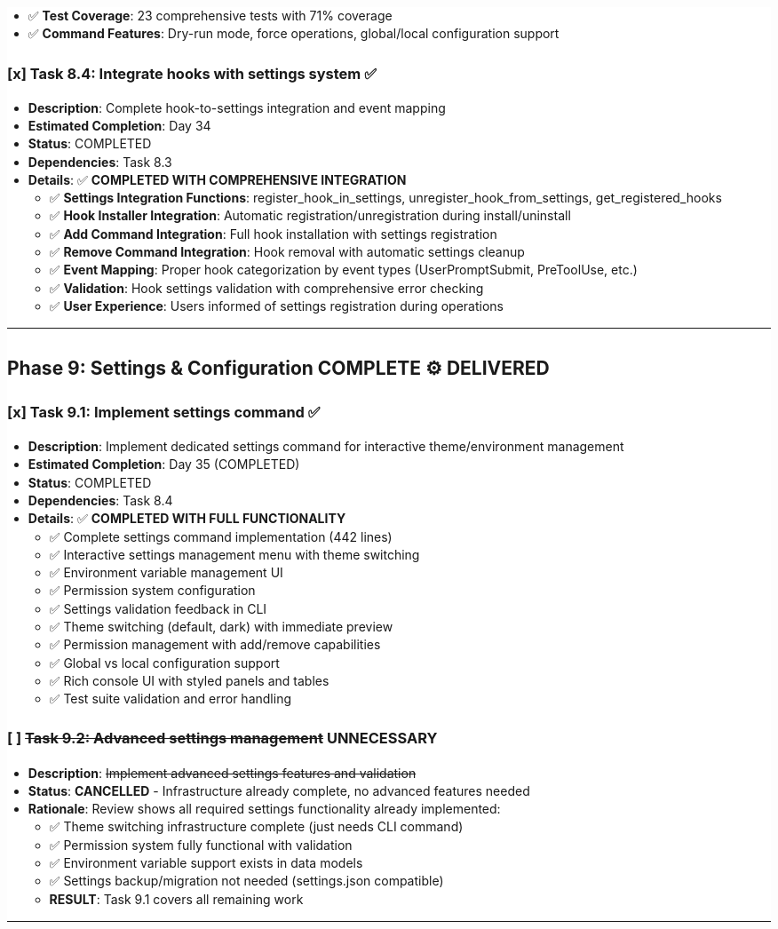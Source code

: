   - ✅ **Test Coverage**: 23 comprehensive tests with 71% coverage
  - ✅ **Command Features**: Dry-run mode, force operations, global/local configuration support

### [x] Task 8.4: Integrate hooks with settings system ✅
- **Description**: Complete hook-to-settings integration and event mapping
- **Estimated Completion**: Day 34
- **Status**: COMPLETED
- **Dependencies**: Task 8.3
- **Details**: ✅ **COMPLETED WITH COMPREHENSIVE INTEGRATION**
  - ✅ **Settings Integration Functions**: register_hook_in_settings, unregister_hook_from_settings, get_registered_hooks
  - ✅ **Hook Installer Integration**: Automatic registration/unregistration during install/uninstall
  - ✅ **Add Command Integration**: Full hook installation with settings registration
  - ✅ **Remove Command Integration**: Hook removal with automatic settings cleanup
  - ✅ **Event Mapping**: Proper hook categorization by event types (UserPromptSubmit, PreToolUse, etc.)
  - ✅ **Validation**: Hook settings validation with comprehensive error checking
  - ✅ **User Experience**: Users informed of settings registration during operations

---

## Phase 9: Settings & Configuration COMPLETE ⚙️ **DELIVERED**

### [x] Task 9.1: Implement settings command ✅
- **Description**: Implement dedicated settings command for interactive theme/environment management
- **Estimated Completion**: Day 35 (COMPLETED)
- **Status**: COMPLETED
- **Dependencies**: Task 8.4
- **Details**: ✅ **COMPLETED WITH FULL FUNCTIONALITY**
  - ✅ Complete settings command implementation (442 lines)
  - ✅ Interactive settings management menu with theme switching
  - ✅ Environment variable management UI
  - ✅ Permission system configuration
  - ✅ Settings validation feedback in CLI
  - ✅ Theme switching (default, dark) with immediate preview
  - ✅ Permission management with add/remove capabilities
  - ✅ Global vs local configuration support
  - ✅ Rich console UI with styled panels and tables
  - ✅ Test suite validation and error handling

### [ ] ~~Task 9.2: Advanced settings management~~ **UNNECESSARY**
- **Description**: ~~Implement advanced settings features and validation~~
- **Status**: **CANCELLED** - Infrastructure already complete, no advanced features needed
- **Rationale**: Review shows all required settings functionality already implemented:
  - ✅ Theme switching infrastructure complete (just needs CLI command)
  - ✅ Permission system fully functional with validation
  - ✅ Environment variable support exists in data models
  - ✅ Settings backup/migration not needed (settings.json compatible)
  - **RESULT**: Task 9.1 covers all remaining work

---